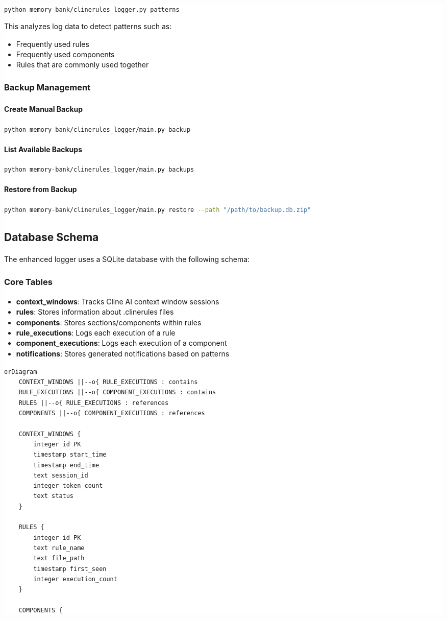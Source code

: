 ```bash
python memory-bank/clinerules_logger.py patterns
```

This analyzes log data to detect patterns such as:
- Frequently used rules
- Frequently used components
- Rules that are commonly used together

### Backup Management

#### Create Manual Backup

```bash
python memory-bank/clinerules_logger/main.py backup
```

#### List Available Backups

```bash
python memory-bank/clinerules_logger/main.py backups
```

#### Restore from Backup

```bash
python memory-bank/clinerules_logger/main.py restore --path "/path/to/backup.db.zip"
```

## Database Schema

The enhanced logger uses a SQLite database with the following schema:

### Core Tables

- **context_windows**: Tracks Cline AI context window sessions
- **rules**: Stores information about .clinerules files
- **components**: Stores sections/components within rules
- **rule_executions**: Logs each execution of a rule
- **component_executions**: Logs each execution of a component
- **notifications**: Stores generated notifications based on patterns

```mermaid
erDiagram
    CONTEXT_WINDOWS ||--o{ RULE_EXECUTIONS : contains
    RULE_EXECUTIONS ||--o{ COMPONENT_EXECUTIONS : contains
    RULES ||--o{ RULE_EXECUTIONS : references
    COMPONENTS ||--o{ COMPONENT_EXECUTIONS : references
    
    CONTEXT_WINDOWS {
        integer id PK
        timestamp start_time
        timestamp end_time
        text session_id
        integer token_count
        text status
    }
    
    RULES {
        integer id PK
        text rule_name
        text file_path
        timestamp first_seen
        integer execution_count
    }
    
    COMPONENTS {
```